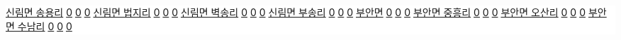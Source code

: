 
  <tr class="item">
    <td><a href="전라북도고창군신림면송용리">신림면 송용리</a></td>
    <td><a href="전라북도고창군신림면송용리">0</a></td>
    <td><a href="전라북도고창군신림면송용리">0</a></td>
    <td><a href="전라북도고창군신림면송용리">0</a></td>
  </tr>
    

  <tr class="item">
    <td><a href="전라북도고창군신림면법지리">신림면 법지리</a></td>
    <td><a href="전라북도고창군신림면법지리">0</a></td>
    <td><a href="전라북도고창군신림면법지리">0</a></td>
    <td><a href="전라북도고창군신림면법지리">0</a></td>
  </tr>
    

  <tr class="item">
    <td><a href="전라북도고창군신림면벽송리">신림면 벽송리</a></td>
    <td><a href="전라북도고창군신림면벽송리">0</a></td>
    <td><a href="전라북도고창군신림면벽송리">0</a></td>
    <td><a href="전라북도고창군신림면벽송리">0</a></td>
  </tr>
    

  <tr class="item">
    <td><a href="전라북도고창군신림면부송리">신림면 부송리</a></td>
    <td><a href="전라북도고창군신림면부송리">0</a></td>
    <td><a href="전라북도고창군신림면부송리">0</a></td>
    <td><a href="전라북도고창군신림면부송리">0</a></td>
  </tr>
    

  <tr class="item">
    <td><a href="전라북도고창군부안면">부안면</a></td>
    <td><a href="전라북도고창군부안면">0</a></td>
    <td><a href="전라북도고창군부안면">0</a></td>
    <td><a href="전라북도고창군부안면">0</a></td>
  </tr>
    

  <tr class="item">
    <td><a href="전라북도고창군부안면중흥리">부안면 중흥리</a></td>
    <td><a href="전라북도고창군부안면중흥리">0</a></td>
    <td><a href="전라북도고창군부안면중흥리">0</a></td>
    <td><a href="전라북도고창군부안면중흥리">0</a></td>
  </tr>
    

  <tr class="item">
    <td><a href="전라북도고창군부안면오산리">부안면 오산리</a></td>
    <td><a href="전라북도고창군부안면오산리">0</a></td>
    <td><a href="전라북도고창군부안면오산리">0</a></td>
    <td><a href="전라북도고창군부안면오산리">0</a></td>
  </tr>
    

  <tr class="item">
    <td><a href="전라북도고창군부안면수남리">부안면 수남리</a></td>
    <td><a href="전라북도고창군부안면수남리">0</a></td>
    <td><a href="전라북도고창군부안면수남리">0</a></td>
    <td><a href="전라북도고창군부안면수남리">0</a></td>
  </tr>
    